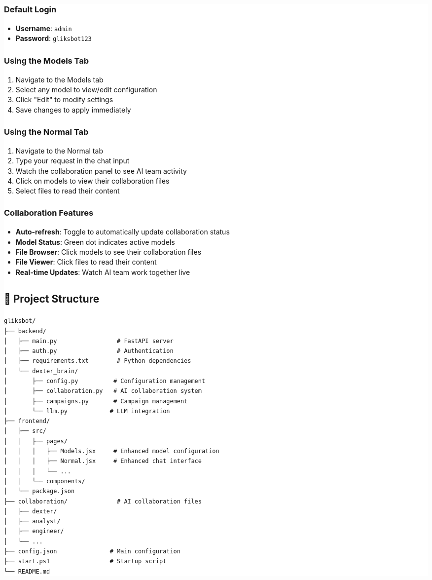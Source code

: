 ### Default Login
- **Username**: `admin`
- **Password**: `gliksbot123`

### Using the Models Tab
1. Navigate to the Models tab
2. Select any model to view/edit configuration
3. Click "Edit" to modify settings
4. Save changes to apply immediately

### Using the Normal Tab
1. Navigate to the Normal tab
2. Type your request in the chat input
3. Watch the collaboration panel to see AI team activity
4. Click on models to view their collaboration files
5. Select files to read their content

### Collaboration Features
- **Auto-refresh**: Toggle to automatically update collaboration status
- **Model Status**: Green dot indicates active models
- **File Browser**: Click models to see their collaboration files
- **File Viewer**: Click files to read their content
- **Real-time Updates**: Watch AI team work together live

## 📁 Project Structure

```
gliksbot/
├── backend/
│   ├── main.py                 # FastAPI server
│   ├── auth.py                 # Authentication
│   ├── requirements.txt        # Python dependencies
│   └── dexter_brain/
│       ├── config.py          # Configuration management
│       ├── collaboration.py   # AI collaboration system
│       ├── campaigns.py       # Campaign management
│       └── llm.py            # LLM integration
├── frontend/
│   ├── src/
│   │   ├── pages/
│   │   │   ├── Models.jsx     # Enhanced model configuration
│   │   │   ├── Normal.jsx     # Enhanced chat interface
│   │   │   └── ...
│   │   └── components/
│   └── package.json
├── collaboration/              # AI collaboration files
│   ├── dexter/
│   ├── analyst/
│   ├── engineer/
│   └── ...
├── config.json               # Main configuration
├── start.ps1                 # Startup script
└── README.md
```
